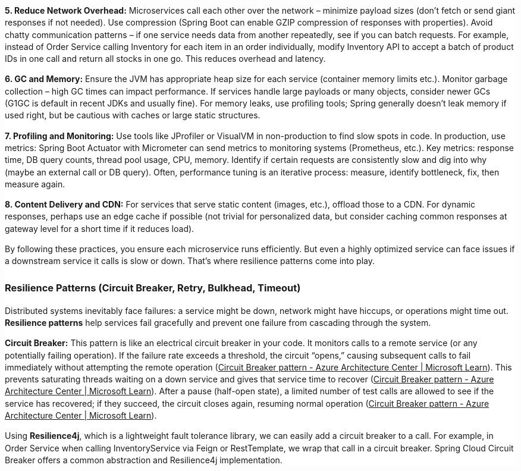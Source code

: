 **5. Reduce Network Overhead:** Microservices call each other over the network – minimize payload sizes (don’t fetch or send giant responses if not needed). Use compression (Spring Boot can enable GZIP compression of responses with properties). Avoid chatty communication patterns – if one service needs data from another repeatedly, see if you can batch requests. For example, instead of Order Service calling Inventory for each item in an order individually, modify Inventory API to accept a batch of product IDs in one call and return all stocks in one go. This reduces overhead and latency.

**6. GC and Memory:** Ensure the JVM has appropriate heap size for each service (container memory limits etc.). Monitor garbage collection – high GC times can impact performance. If services handle large payloads or many objects, consider newer GCs (G1GC is default in recent JDKs and usually fine). For memory leaks, use profiling tools; Spring generally doesn’t leak memory if used right, but be cautious with caches or large static structures.

**7. Profiling and Monitoring:** Use tools like JProfiler or VisualVM in non-production to find slow spots in code. In production, use metrics: Spring Boot Actuator with Micrometer can send metrics to monitoring systems (Prometheus, etc.). Key metrics: response time, DB query counts, thread pool usage, CPU, memory. Identify if certain requests are consistently slow and dig into why (maybe an external call or DB query). Often, performance tuning is an iterative process: measure, identify bottleneck, fix, then measure again.

**8. Content Delivery and CDN:** For services that serve static content (images, etc.), offload those to a CDN. For dynamic responses, perhaps use an edge cache if possible (not trivial for personalized data, but consider caching common responses at gateway level for a short time if it reduces load).

By following these practices, you ensure each microservice runs efficiently. But even a highly optimized service can face issues if a downstream service it calls is slow or down. That’s where resilience patterns come into play.

### Resilience Patterns (Circuit Breaker, Retry, Bulkhead, Timeout)

Distributed systems inevitably face failures: a service might be down, network might have hiccups, or operations might time out. **Resilience patterns** help services fail gracefully and prevent one failure from cascading through the system.

**Circuit Breaker:** This pattern is like an electrical circuit breaker in your code. It monitors calls to a remote service (or any potentially failing operation). If the failure rate exceeds a threshold, the circuit “opens,” causing subsequent calls to fail immediately without attempting the remote operation ([Circuit Breaker pattern - Azure Architecture Center | Microsoft Learn](https://learn.microsoft.com/en-us/azure/architecture/patterns/circuit-breaker#:~:text=The%20Circuit%20Breaker%20pattern%20can,try%20to%20invoke%20the%20operation)). This prevents saturating threads waiting on a down service and gives that service time to recover ([Circuit Breaker pattern - Azure Architecture Center | Microsoft Learn](https://learn.microsoft.com/en-us/azure/architecture/patterns/circuit-breaker#:~:text=The%20Circuit%20Breaker%20pattern%20can,try%20to%20invoke%20the%20operation)). After a pause (half-open state), a limited number of test calls are allowed to see if the service has recovered; if they succeed, the circuit closes again, resuming normal operation ([Circuit Breaker pattern - Azure Architecture Center | Microsoft Learn](https://learn.microsoft.com/en-us/azure/architecture/patterns/circuit-breaker#:~:text=A%20circuit%20breaker%20acts%20as,or%20return%20an%20exception%20immediately)).

Using **Resilience4j**, which is a lightweight fault tolerance library, we can easily add a circuit breaker to a call. For example, in Order Service when calling InventoryService via Feign or RestTemplate, we wrap that call in a circuit breaker. Spring Cloud Circuit Breaker offers a common abstraction and Resilience4j implementation.
